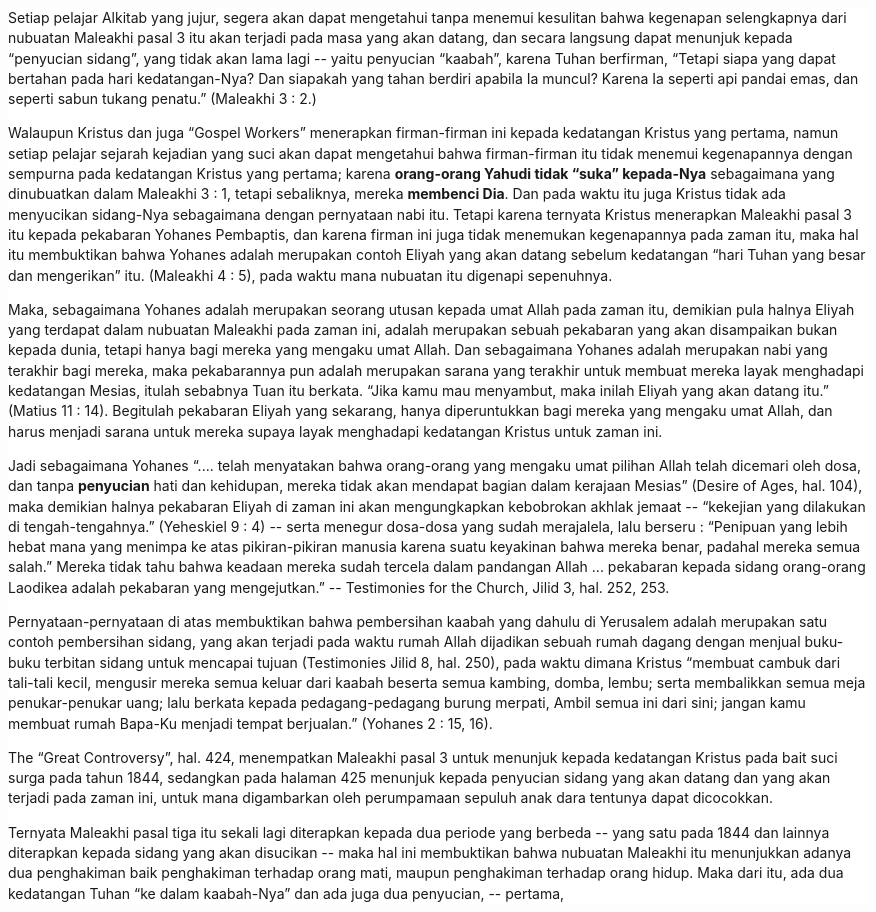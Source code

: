 Setiap pelajar Alkitab yang jujur, segera akan dapat mengetahui tanpa menemui kesulitan bahwa kegenapan selengkapnya dari nubuatan Maleakhi pasal 3 itu akan terjadi pada masa yang akan datang, dan secara langsung dapat menunjuk kepada “penyucian sidang”, yang tidak akan lama lagi -- yaitu penyucian “kaabah”, karena Tuhan berfirman, “Tetapi siapa yang dapat bertahan pada hari kedatangan-Nya? Dan siapakah yang tahan berdiri apabila Ia muncul? Karena Ia seperti api pandai emas, dan seperti sabun tukang penatu.” (Maleakhi 3 : 2.)

Walaupun Kristus dan juga “Gospel Workers” menerapkan firman-firman ini kepada kedatangan Kristus yang pertama, namun setiap pelajar sejarah kejadian yang suci akan dapat mengetahui bahwa firman-firman itu tidak menemui kegenapannya dengan sempurna pada kedatangan Kristus yang pertama; karena **orang-orang Yahudi tidak “suka” kepada-Nya** sebagaimana yang dinubuatkan dalam Maleakhi 3 : 1, tetapi sebaliknya, mereka **membenci Dia**. Dan pada waktu itu juga Kristus tidak ada menyucikan sidang-Nya sebagaimana dengan pernyataan nabi itu. Tetapi karena ternyata Kristus menerapkan Maleakhi pasal 3 itu kepada pekabaran Yohanes Pembaptis, dan karena firman ini juga tidak menemukan kegenapannya pada zaman itu, maka hal itu membuktikan bahwa Yohanes adalah merupakan contoh Eliyah yang akan datang sebelum kedatangan “hari Tuhan yang besar dan mengerikan” itu. (Maleakhi 4 : 5), pada waktu mana nubuatan itu digenapi sepenuhnya.

Maka, sebagaimana Yohanes adalah merupakan seorang utusan kepada umat Allah pada zaman itu, demikian pula halnya Eliyah yang terdapat dalam nubuatan Maleakhi pada zaman ini, adalah merupakan sebuah pekabaran yang akan disampaikan bukan kepada dunia, tetapi hanya bagi mereka yang mengaku umat Allah. Dan sebagaimana Yohanes adalah merupakan nabi yang terakhir bagi mereka, maka pekabarannya pun adalah merupakan sarana yang terakhir untuk membuat mereka layak menghadapi kedatangan Mesias, itulah sebabnya Tuan itu berkata. “Jika kamu mau menyambut, maka inilah Eliyah yang akan datang itu.” (Matius 11 : 14). Begitulah pekabaran Eliyah yang sekarang, hanya diperuntukkan bagi mereka yang mengaku umat Allah, dan harus menjadi sarana untuk mereka supaya layak menghadapi kedatangan Kristus untuk zaman ini.

Jadi sebagaimana Yohanes “.... telah menyatakan bahwa orang-orang yang mengaku umat pilihan Allah telah dicemari oleh dosa, dan tanpa **penyucian** hati dan kehidupan, mereka tidak akan mendapat bagian dalam kerajaan Mesias” (Desire of Ages, hal. 104), maka demikian halnya pekabaran Eliyah di zaman ini akan mengungkapkan kebobrokan akhlak jemaat -- “kekejian yang dilakukan di tengah-tengahnya.” (Yeheskiel 9 : 4) -- serta menegur dosa-dosa yang sudah merajalela, lalu berseru : “Penipuan yang lebih hebat mana yang menimpa ke atas pikiran-pikiran manusia karena suatu keyakinan bahwa mereka benar, padahal mereka semua salah.” Mereka tidak tahu bahwa keadaan mereka sudah tercela dalam pandangan Allah ... pekabaran kepada sidang orang-orang Laodikea adalah pekabaran yang mengejutkan.” -- Testimonies for the Church, Jilid 3, hal. 252, 253.

Pernyataan-pernyataan di atas membuktikan bahwa pembersihan kaabah yang dahulu di Yerusalem adalah merupakan satu contoh pembersihan sidang, yang akan terjadi pada waktu rumah Allah dijadikan sebuah rumah dagang dengan menjual buku-buku terbitan sidang untuk mencapai tujuan (Testimonies Jilid 8, hal. 250), pada waktu dimana Kristus “membuat cambuk dari tali-tali kecil, mengusir mereka semua keluar dari kaabah beserta semua kambing, domba, lembu; serta membalikkan semua meja penukar-penukar uang; lalu berkata kepada pedagang-pedagang burung merpati, Ambil semua ini dari sini; jangan kamu membuat rumah Bapa-Ku menjadi tempat berjualan.” (Yohanes 2 : 15, 16).

The “Great Controversy”, hal. 424, menempatkan Maleakhi pasal 3 untuk menunjuk kepada kedatangan Kristus pada bait suci surga pada tahun 1844, sedangkan pada halaman 425 menunjuk kepada penyucian sidang yang akan datang dan yang akan terjadi pada zaman ini, untuk mana digambarkan oleh perumpamaan sepuluh anak dara tentunya dapat dicocokkan.

Ternyata Maleakhi pasal tiga itu sekali lagi diterapkan kepada dua periode yang berbeda -- yang satu pada 1844 dan lainnya diterapkan kepada sidang yang akan disucikan -- maka hal ini membuktikan bahwa nubuatan Maleakhi itu menunjukkan adanya dua penghakiman baik penghakiman terhadap orang mati, maupun penghakiman terhadap orang hidup. Maka dari itu, ada dua kedatangan Tuhan “ke dalam kaabah-Nya” dan ada juga dua penyucian, -- pertama,
